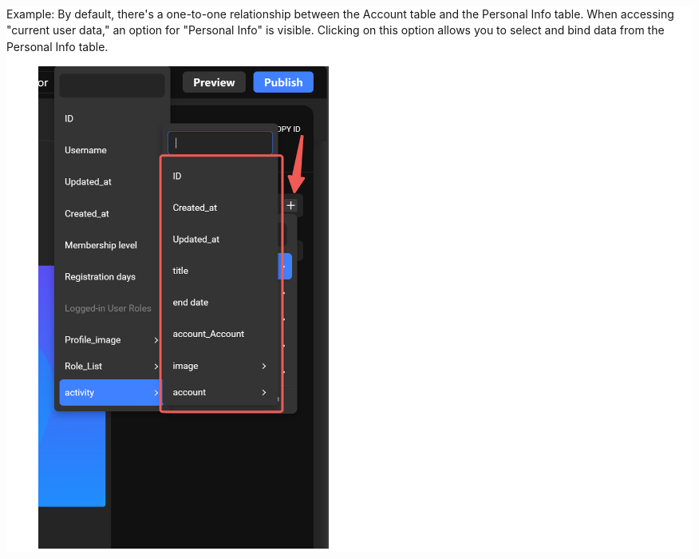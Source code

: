 Example: By default, there's a one-to-one relationship between the Account table and the Personal Info table. When accessing "current user data," an option for "Personal Info" is visible. Clicking on this option allows you to select and bind data from the Personal Info table.

<figure><img src="../../.gitbook/assets/9 (21).png" alt="One-to-one relationship in a no-code tool" width="364"><figcaption></figcaption></figure>
